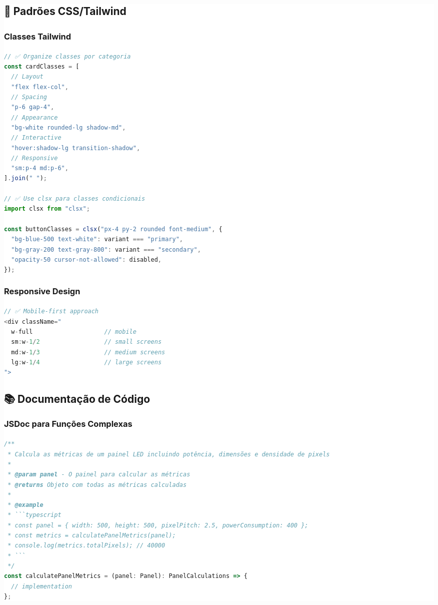 ## 🎨 Padrões CSS/Tailwind

### Classes Tailwind

```typescript
// ✅ Organize classes por categoria
const cardClasses = [
  // Layout
  "flex flex-col",
  // Spacing
  "p-6 gap-4",
  // Appearance
  "bg-white rounded-lg shadow-md",
  // Interactive
  "hover:shadow-lg transition-shadow",
  // Responsive
  "sm:p-4 md:p-6",
].join(" ");

// ✅ Use clsx para classes condicionais
import clsx from "clsx";

const buttonClasses = clsx("px-4 py-2 rounded font-medium", {
  "bg-blue-500 text-white": variant === "primary",
  "bg-gray-200 text-gray-800": variant === "secondary",
  "opacity-50 cursor-not-allowed": disabled,
});
```

### Responsive Design

```typescript
// ✅ Mobile-first approach
<div className="
  w-full                    // mobile
  sm:w-1/2                  // small screens
  md:w-1/3                  // medium screens
  lg:w-1/4                  // large screens
">
```

## 📚 Documentação de Código

### JSDoc para Funções Complexas

````typescript
/**
 * Calcula as métricas de um painel LED incluindo potência, dimensões e densidade de pixels
 *
 * @param panel - O painel para calcular as métricas
 * @returns Objeto com todas as métricas calculadas
 *
 * @example
 * ```typescript
 * const panel = { width: 500, height: 500, pixelPitch: 2.5, powerConsumption: 400 };
 * const metrics = calculatePanelMetrics(panel);
 * console.log(metrics.totalPixels); // 40000
 * ```
 */
const calculatePanelMetrics = (panel: Panel): PanelCalculations => {
  // implementation
};
````
